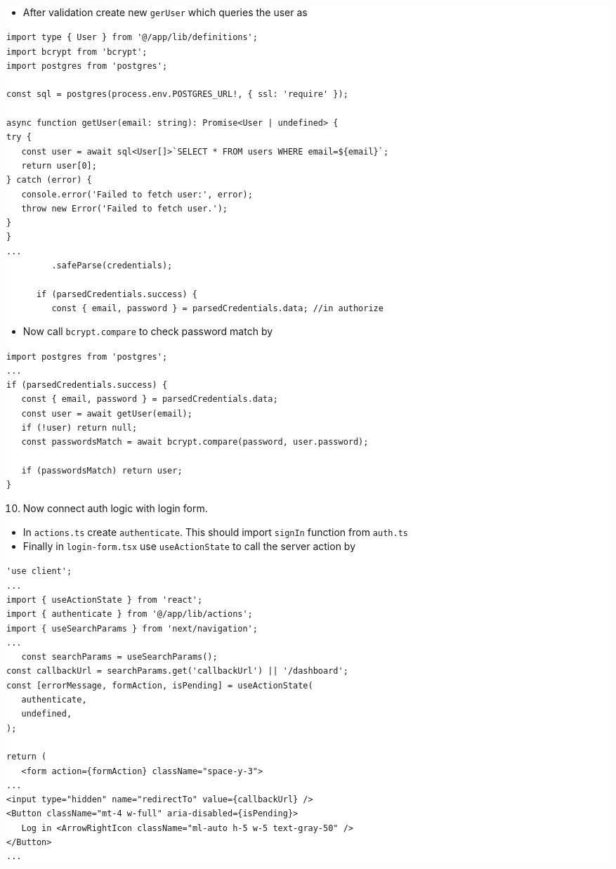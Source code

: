 - After validation create new `gerUser` which queries the user as

```
import type { User } from '@/app/lib/definitions';
import bcrypt from 'bcrypt';
import postgres from 'postgres';

const sql = postgres(process.env.POSTGRES_URL!, { ssl: 'require' });

async function getUser(email: string): Promise<User | undefined> {
try {
   const user = await sql<User[]>`SELECT * FROM users WHERE email=${email}`;
   return user[0];
} catch (error) {
   console.error('Failed to fetch user:', error);
   throw new Error('Failed to fetch user.');
}
}
...
         .safeParse(credentials);

      if (parsedCredentials.success) {
         const { email, password } = parsedCredentials.data; //in authorize
```

- Now call `bcrypt.compare` to check password match by

```
import postgres from 'postgres';
...
if (parsedCredentials.success) {
   const { email, password } = parsedCredentials.data;
   const user = await getUser(email);
   if (!user) return null;
   const passwordsMatch = await bcrypt.compare(password, user.password);

   if (passwordsMatch) return user;
}
```

10. Now connect auth logic with login form.

- In `actions.ts` create `authenticate`. This should import `signIn` function from `auth.ts`
- Finally in `login-form.tsx` use `useActionState` to call the server action by

```
'use client';
...
import { useActionState } from 'react';
import { authenticate } from '@/app/lib/actions';
import { useSearchParams } from 'next/navigation';
...
   const searchParams = useSearchParams();
const callbackUrl = searchParams.get('callbackUrl') || '/dashboard';
const [errorMessage, formAction, isPending] = useActionState(
   authenticate,
   undefined,
);

return (
   <form action={formAction} className="space-y-3">
...
<input type="hidden" name="redirectTo" value={callbackUrl} />
<Button className="mt-4 w-full" aria-disabled={isPending}>
   Log in <ArrowRightIcon className="ml-auto h-5 w-5 text-gray-50" />
</Button>
...
```